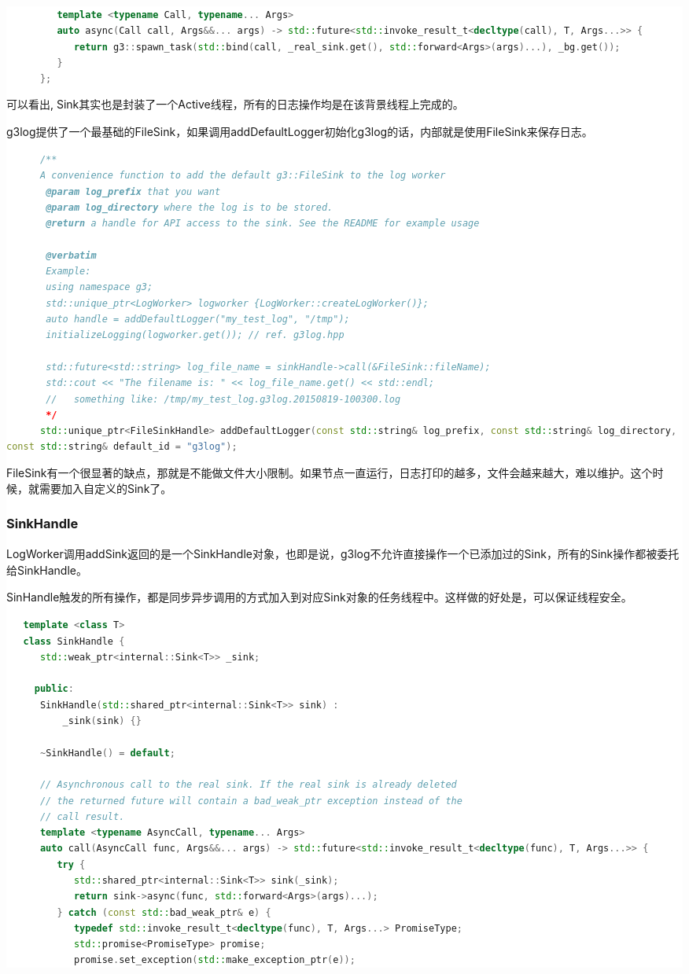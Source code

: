 ```cpp
         template <typename Call, typename... Args>
         auto async(Call call, Args&&... args) -> std::future<std::invoke_result_t<decltype(call), T, Args...>> {
            return g3::spawn_task(std::bind(call, _real_sink.get(), std::forward<Args>(args)...), _bg.get());
         }
      };
```
可以看出, Sink其实也是封装了一个Active线程，所有的日志操作均是在该背景线程上完成的。

g3log提供了一个最基础的FileSink，如果调用addDefaultLogger初始化g3log的话，内部就是使用FileSink来保存日志。

```cpp
      /**      
      A convenience function to add the default g3::FileSink to the log worker
       @param log_prefix that you want
       @param log_directory where the log is to be stored.
       @return a handle for API access to the sink. See the README for example usage

       @verbatim
       Example:
       using namespace g3;
       std::unique_ptr<LogWorker> logworker {LogWorker::createLogWorker()};
       auto handle = addDefaultLogger("my_test_log", "/tmp");
       initializeLogging(logworker.get()); // ref. g3log.hpp

       std::future<std::string> log_file_name = sinkHandle->call(&FileSink::fileName);
       std::cout << "The filename is: " << log_file_name.get() << std::endl;
       //   something like: /tmp/my_test_log.g3log.20150819-100300.log
       */
      std::unique_ptr<FileSinkHandle> addDefaultLogger(const std::string& log_prefix, const std::string& log_directory, const std::string& default_id = "g3log");

```

FileSink有一个很显著的缺点，那就是不能做文件大小限制。如果节点一直运行，日志打印的越多，文件会越来越大，难以维护。这个时候，就需要加入自定义的Sink了。

### SinkHandle
LogWorker调用addSink返回的是一个SinkHandle对象，也即是说，g3log不允许直接操作一个已添加过的Sink，所有的Sink操作都被委托给SinkHandle。

SinHandle触发的所有操作，都是同步异步调用的方式加入到对应Sink对象的任务线程中。这样做的好处是，可以保证线程安全。

```cpp
   template <class T>
   class SinkHandle {
      std::weak_ptr<internal::Sink<T>> _sink;
         
     public:
      SinkHandle(std::shared_ptr<internal::Sink<T>> sink) :
          _sink(sink) {}
            
      ~SinkHandle() = default;
         
      // Asynchronous call to the real sink. If the real sink is already deleted
      // the returned future will contain a bad_weak_ptr exception instead of the
      // call result.
      template <typename AsyncCall, typename... Args>
      auto call(AsyncCall func, Args&&... args) -> std::future<std::invoke_result_t<decltype(func), T, Args...>> {
         try {
            std::shared_ptr<internal::Sink<T>> sink(_sink);
            return sink->async(func, std::forward<Args>(args)...);
         } catch (const std::bad_weak_ptr& e) {
            typedef std::invoke_result_t<decltype(func), T, Args...> PromiseType;
            std::promise<PromiseType> promise;
            promise.set_exception(std::make_exception_ptr(e));
```